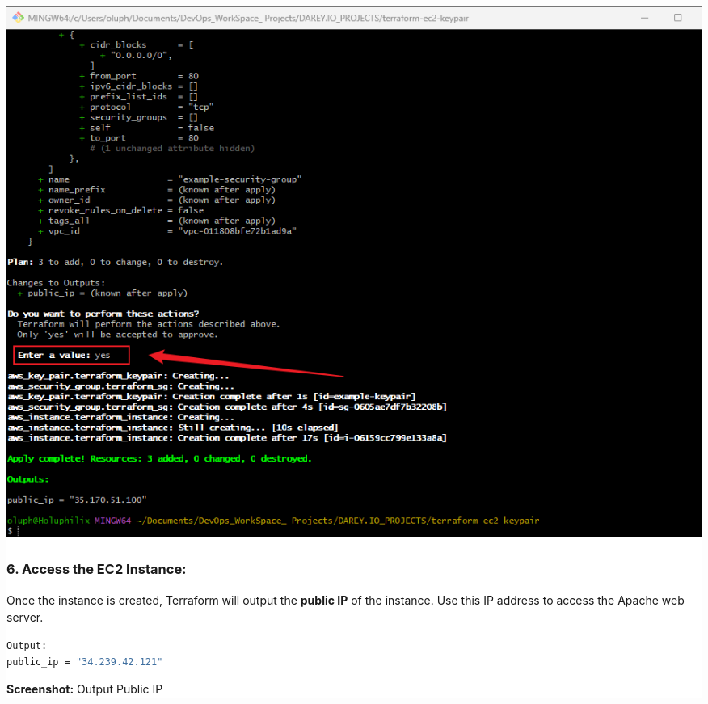 ![Type yes respond](./Images/3.Value_yes.png)

### 6. Access the EC2 Instance:

Once the instance is created, Terraform will output the **public IP** of the instance. Use this IP address to access the Apache web server.

```bash
Output:
public_ip = "34.239.42.121" 
```
**Screenshot:** Output Public IP